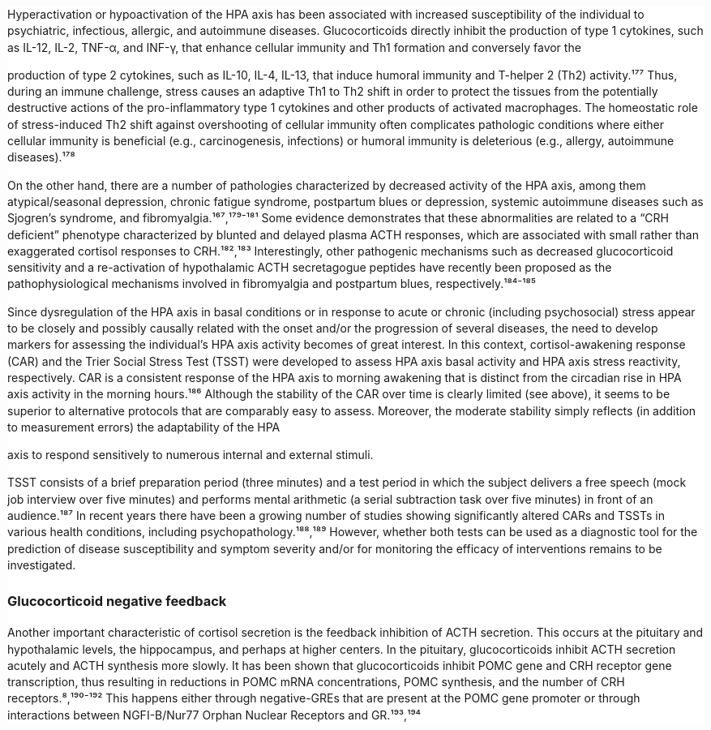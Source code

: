 Hyperactivation or hypoactivation of the HPA axis has been associated with increased susceptibility of the individual to psychiatric, infectious, allergic, and autoimmune diseases. Glucocorticoids directly inhibit the production of type 1 cytokines, such as IL-12, IL-2, TNF-α, and INF-γ, that enhance cellular immunity and Th1 formation and conversely favor the

production of type 2 cytokines, such as IL-10, IL-4, IL-13, that induce humoral immunity and T-helper 2 (Th2) activity.¹⁷⁷ Thus, during an immune challenge, stress causes an adaptive Th1 to Th2 shift in order to protect the tissues from the potentially destructive actions of the pro-inflammatory type 1 cytokines and other products of activated macrophages. The homeostatic role of stress-induced Th2 shift against overshooting of cellular immunity often complicates pathologic conditions where either cellular immunity is beneficial (e.g., carcinogenesis, infections) or humoral immunity is deleterious (e.g., allergy, autoimmune diseases).¹⁷⁸

On the other hand, there are a number of pathologies characterized by decreased activity of the HPA axis, among them atypical/seasonal depression, chronic fatigue syndrome, postpartum blues or depression, systemic autoimmune diseases such as Sjogren’s syndrome, and fibromyalgia.¹⁶⁷,¹⁷⁹⁻¹⁸¹ Some evidence demonstrates that these abnormalities are related to a “CRH deficient” phenotype characterized by blunted and delayed plasma ACTH responses, which are associated with small rather than exaggerated cortisol responses to CRH.¹⁸²,¹⁸³ Interestingly, other pathogenic mechanisms such as decreased glucocorticoid sensitivity and a re-activation of hypothalamic ACTH secretagogue peptides have recently been proposed as the pathophysiological mechanisms involved in fibromyalgia and postpartum blues, respectively.¹⁸⁴⁻¹⁸⁵

Since dysregulation of the HPA axis in basal conditions or in response to acute or chronic (including psychosocial) stress appear to be closely and possibly causally related with the onset and/or the progression of several diseases, the need to develop markers for assessing the individual’s HPA axis activity becomes of great interest. In this context, cortisol-awakening response (CAR) and the Trier Social Stress Test (TSST) were developed to assess HPA axis basal activity and HPA axis stress reactivity, respectively. CAR is a consistent response of the HPA axis to morning awakening that is distinct from the circadian rise in HPA axis activity in the morning hours.¹⁸⁶ Although the stability of the CAR over time is clearly limited (see above), it seems to be superior to alternative protocols that are comparably easy to assess. Moreover, the moderate stability simply reflects (in addition to measurement errors) the adaptability of the HPA

axis to respond sensitively to numerous internal and external stimuli.

TSST consists of a brief preparation period (three minutes) and a test period in which the subject delivers a free speech (mock job interview over five minutes) and performs mental arithmetic (a serial subtraction task over five minutes) in front of an audience.¹⁸⁷ In recent years there have been a growing number of studies showing significantly altered CARs and TSSTs in various health conditions, including psychopathology.¹⁸⁸,¹⁸⁹ However, whether both tests can be used as a diagnostic tool for the prediction of disease susceptibility and symptom severity and/or for monitoring the efficacy of interventions remains to be investigated.

### Glucocorticoid negative feedback

Another important characteristic of cortisol secretion is the feedback inhibition of ACTH secretion. This occurs at the pituitary and hypothalamic levels, the hippocampus, and perhaps at higher centers. In the pituitary, glucocorticoids inhibit ACTH secretion acutely and ACTH synthesis more slowly. It has been shown that glucocorticoids inhibit POMC gene and CRH receptor gene transcription, thus resulting in reductions in POMC mRNA concentrations, POMC synthesis, and the number of CRH receptors.⁸,¹⁹⁰⁻¹⁹² This happens either through negative-GREs that are present at the POMC gene promoter or through interactions between NGFI-B/Nur77 Orphan Nuclear Receptors and GR.¹⁹³,¹⁹⁴
